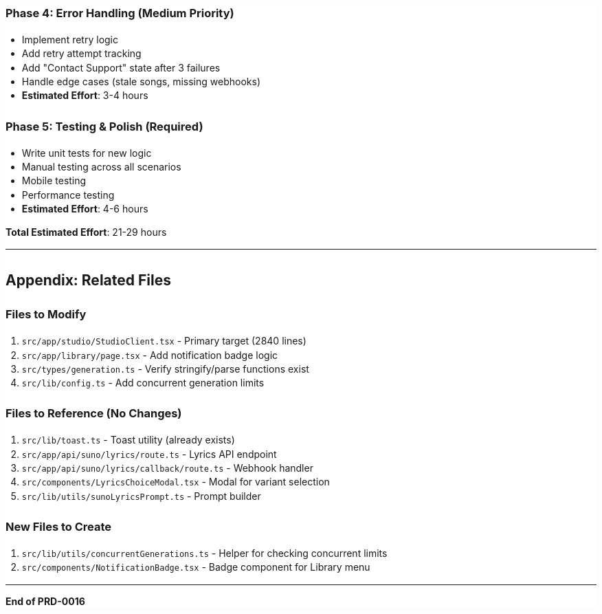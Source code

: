 ### Phase 4: Error Handling (Medium Priority)
- Implement retry logic
- Add retry attempt tracking
- Add "Contact Support" state after 3 failures
- Handle edge cases (stale songs, missing webhooks)
- **Estimated Effort**: 3-4 hours

### Phase 5: Testing & Polish (Required)
- Write unit tests for new logic
- Manual testing across all scenarios
- Mobile testing
- Performance testing
- **Estimated Effort**: 4-6 hours

**Total Estimated Effort**: 21-29 hours

---

## Appendix: Related Files

### Files to Modify
1. `src/app/studio/StudioClient.tsx` - Primary target (2840 lines)
2. `src/app/library/page.tsx` - Add notification badge logic
3. `src/types/generation.ts` - Verify stringify/parse functions exist
4. `src/lib/config.ts` - Add concurrent generation limits

### Files to Reference (No Changes)
1. `src/lib/toast.ts` - Toast utility (already exists)
2. `src/app/api/suno/lyrics/route.ts` - Lyrics API endpoint
3. `src/app/api/suno/lyrics/callback/route.ts` - Webhook handler
4. `src/components/LyricsChoiceModal.tsx` - Modal for variant selection
5. `src/lib/utils/sunoLyricsPrompt.ts` - Prompt builder

### New Files to Create
1. `src/lib/utils/concurrentGenerations.ts` - Helper for checking concurrent limits
2. `src/components/NotificationBadge.tsx` - Badge component for Library menu

---

**End of PRD-0016**

